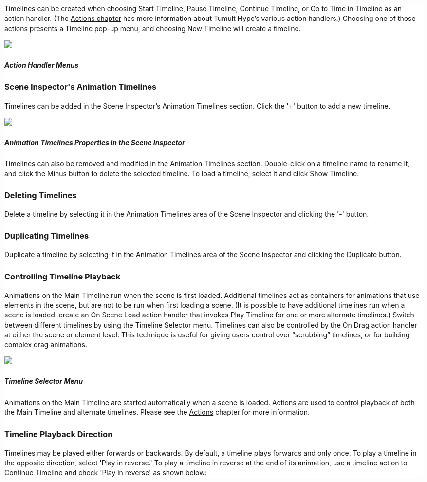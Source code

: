 Timelines can be created when choosing Start Timeline, Pause Timeline, Continue Timeline, or Go to Time in Timeline as an action handler. (The [Actions chapter](#actions) has more information about Tumult Hype’s various action handlers.) Choosing one of those actions presents a Timeline pop-up menu, and choosing New Timeline will create a timeline.

<img src="https://raw.githubusercontent.com/tumult/hype-documentation/refs/heads/main/images/Timelines-Actions@2x.png" width="279"/>

##### Action Handler Menus

### Scene Inspector's Animation Timelines

Timelines can be added in the Scene Inspector’s Animation Timelines section. Click the '+' button to add a new timeline.

<img src="https://raw.githubusercontent.com/tumult/hype-documentation/refs/heads/main/images/TimelinesListedinSceneInspector@2x.png" width="280"/>

##### Animation Timelines Properties in the Scene Inspector

Timelines can also be removed and modified in the Animation Timelines section. Double-click on a timeline name to rename it, and click the Minus button to delete the selected timeline. To load a timeline, select it and click Show Timeline.

### Deleting Timelines

Delete a timeline by selecting it in the Animation Timelines area of the Scene Inspector and clicking the '-' button.

### Duplicating Timelines

Duplicate a timeline by selecting it in the Animation Timelines area of the Scene Inspector and clicking the Duplicate button.

### Controlling Timeline Playback

Animations on the Main Timeline run when the scene is first loaded. Additional timelines act as containers for animations that use elements in the scene, but are not to be run when first loading a scene. (It is possible to have additional timelines run when a scene is loaded: create an [On Scene Load](#scene-actions) action handler that invokes Play Timeline for one or more alternate timelines.) Switch between different timelines by using the Timeline Selector menu. Timelines can also be controlled by the On Drag action handler at either the scene or element level. This technique is useful for giving users control over “scrubbing” timelines, or for building complex drag animations.

<img src="https://raw.githubusercontent.com/tumult/hype-documentation/refs/heads/main/images/TimelinesNewTimelineMenu@2x.png" width="313"/>

##### Timeline Selector Menu

Animations on the Main Timeline are started automatically when a scene is loaded. Actions are used to control playback of both the Main Timeline and alternate timelines. Please see the [Actions](#actions) chapter for more information.

### Timeline Playback Direction

Timelines may be played either forwards or backwards. By default, a timeline plays forwards and only once. To play a timeline in the opposite direction, select 'Play in reverse.' To play a timeline in reverse at the end of its animation, use a timeline action to Continue Timeline and check 'Play in reverse' as shown below:
